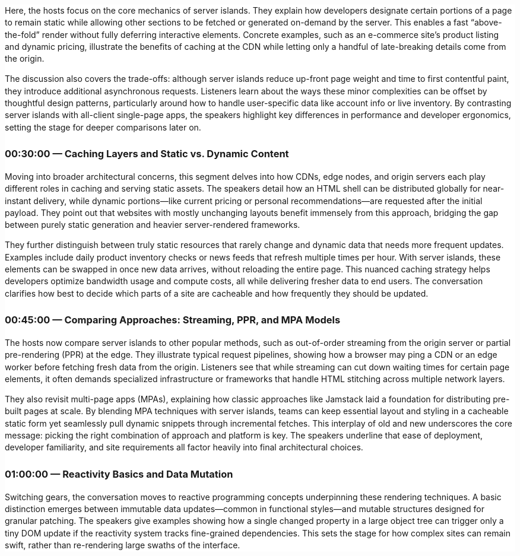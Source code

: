 Here, the hosts focus on the core mechanics of server islands. They explain how developers designate certain portions of a page to remain static while allowing other sections to be fetched or generated on-demand by the server. This enables a fast “above-the-fold” render without fully deferring interactive elements. Concrete examples, such as an e-commerce site’s product listing and dynamic pricing, illustrate the benefits of caching at the CDN while letting only a handful of late-breaking details come from the origin.

The discussion also covers the trade-offs: although server islands reduce up-front page weight and time to first contentful paint, they introduce additional asynchronous requests. Listeners learn about the ways these minor complexities can be offset by thoughtful design patterns, particularly around how to handle user-specific data like account info or live inventory. By contrasting server islands with all-client single-page apps, the speakers highlight key differences in performance and developer ergonomics, setting the stage for deeper comparisons later on.

### 00:30:00 — Caching Layers and Static vs. Dynamic Content

Moving into broader architectural concerns, this segment delves into how CDNs, edge nodes, and origin servers each play different roles in caching and serving static assets. The speakers detail how an HTML shell can be distributed globally for near-instant delivery, while dynamic portions—like current pricing or personal recommendations—are requested after the initial payload. They point out that websites with mostly unchanging layouts benefit immensely from this approach, bridging the gap between purely static generation and heavier server-rendered frameworks.

They further distinguish between truly static resources that rarely change and dynamic data that needs more frequent updates. Examples include daily product inventory checks or news feeds that refresh multiple times per hour. With server islands, these elements can be swapped in once new data arrives, without reloading the entire page. This nuanced caching strategy helps developers optimize bandwidth usage and compute costs, all while delivering fresher data to end users. The conversation clarifies how best to decide which parts of a site are cacheable and how frequently they should be updated.

### 00:45:00 — Comparing Approaches: Streaming, PPR, and MPA Models

The hosts now compare server islands to other popular methods, such as out-of-order streaming from the origin server or partial pre-rendering (PPR) at the edge. They illustrate typical request pipelines, showing how a browser may ping a CDN or an edge worker before fetching fresh data from the origin. Listeners see that while streaming can cut down waiting times for certain page elements, it often demands specialized infrastructure or frameworks that handle HTML stitching across multiple network layers.

They also revisit multi-page apps (MPAs), explaining how classic approaches like Jamstack laid a foundation for distributing pre-built pages at scale. By blending MPA techniques with server islands, teams can keep essential layout and styling in a cacheable static form yet seamlessly pull dynamic snippets through incremental fetches. This interplay of old and new underscores the core message: picking the right combination of approach and platform is key. The speakers underline that ease of deployment, developer familiarity, and site requirements all factor heavily into final architectural choices.

### 01:00:00 — Reactivity Basics and Data Mutation

Switching gears, the conversation moves to reactive programming concepts underpinning these rendering techniques. A basic distinction emerges between immutable data updates—common in functional styles—and mutable structures designed for granular patching. The speakers give examples showing how a single changed property in a large object tree can trigger only a tiny DOM update if the reactivity system tracks fine-grained dependencies. This sets the stage for how complex sites can remain swift, rather than re-rendering large swaths of the interface.
